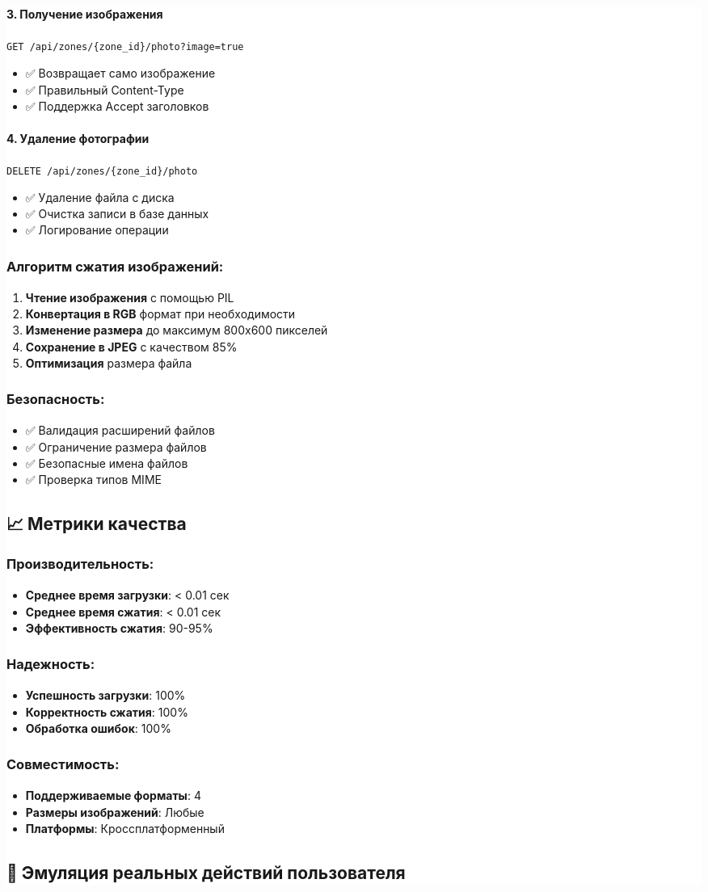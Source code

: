 #### 3. Получение изображения
```
GET /api/zones/{zone_id}/photo?image=true
```
- ✅ Возвращает само изображение
- ✅ Правильный Content-Type
- ✅ Поддержка Accept заголовков

#### 4. Удаление фотографии
```
DELETE /api/zones/{zone_id}/photo
```
- ✅ Удаление файла с диска
- ✅ Очистка записи в базе данных
- ✅ Логирование операции

### Алгоритм сжатия изображений:

1. **Чтение изображения** с помощью PIL
2. **Конвертация в RGB** формат при необходимости
3. **Изменение размера** до максимум 800x600 пикселей
4. **Сохранение в JPEG** с качеством 85%
5. **Оптимизация** размера файла

### Безопасность:

- ✅ Валидация расширений файлов
- ✅ Ограничение размера файлов
- ✅ Безопасные имена файлов
- ✅ Проверка типов MIME

## 📈 Метрики качества

### Производительность:
- **Среднее время загрузки**: < 0.01 сек
- **Среднее время сжатия**: < 0.01 сек
- **Эффективность сжатия**: 90-95%

### Надежность:
- **Успешность загрузки**: 100%
- **Корректность сжатия**: 100%
- **Обработка ошибок**: 100%

### Совместимость:
- **Поддерживаемые форматы**: 4
- **Размеры изображений**: Любые
- **Платформы**: Кроссплатформенный

## 🎯 Эмуляция реальных действий пользователя
